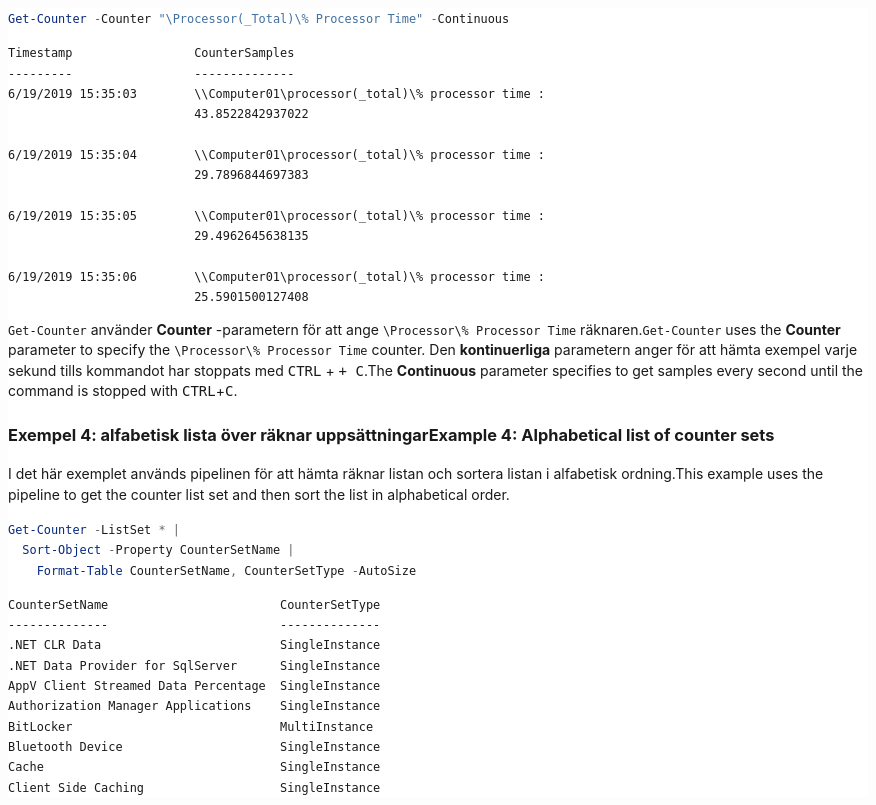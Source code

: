 ```powershell
Get-Counter -Counter "\Processor(_Total)\% Processor Time" -Continuous
```

```Output
Timestamp                 CounterSamples
---------                 --------------
6/19/2019 15:35:03        \\Computer01\processor(_total)\% processor time :
                          43.8522842937022

6/19/2019 15:35:04        \\Computer01\processor(_total)\% processor time :
                          29.7896844697383

6/19/2019 15:35:05        \\Computer01\processor(_total)\% processor time :
                          29.4962645638135

6/19/2019 15:35:06        \\Computer01\processor(_total)\% processor time :
                          25.5901500127408
```

<span data-ttu-id="a5d9b-132">`Get-Counter` använder **Counter** -parametern för att ange `\Processor\% Processor Time` räknaren.</span><span class="sxs-lookup"><span data-stu-id="a5d9b-132">`Get-Counter` uses the **Counter** parameter to specify the `\Processor\% Processor Time` counter.</span></span>
<span data-ttu-id="a5d9b-133">Den **kontinuerliga** parametern anger för att hämta exempel varje sekund tills kommandot har stoppats med <kbd>CTRL</kbd> + <kbd>+ C</kbd>.</span><span class="sxs-lookup"><span data-stu-id="a5d9b-133">The **Continuous** parameter specifies to get samples every second until the command is stopped with <kbd>CTRL</kbd>+<kbd>C</kbd>.</span></span>

### <span data-ttu-id="a5d9b-134">Exempel 4: alfabetisk lista över räknar uppsättningar</span><span class="sxs-lookup"><span data-stu-id="a5d9b-134">Example 4: Alphabetical list of counter sets</span></span>

<span data-ttu-id="a5d9b-135">I det här exemplet används pipelinen för att hämta räknar listan och sortera listan i alfabetisk ordning.</span><span class="sxs-lookup"><span data-stu-id="a5d9b-135">This example uses the pipeline to get the counter list set and then sort the list in alphabetical order.</span></span>

```powershell
Get-Counter -ListSet * |
  Sort-Object -Property CounterSetName |
    Format-Table CounterSetName, CounterSetType -AutoSize
```

```Output
CounterSetName                        CounterSetType
--------------                        --------------
.NET CLR Data                         SingleInstance
.NET Data Provider for SqlServer      SingleInstance
AppV Client Streamed Data Percentage  SingleInstance
Authorization Manager Applications    SingleInstance
BitLocker                             MultiInstance
Bluetooth Device                      SingleInstance
Cache                                 SingleInstance
Client Side Caching                   SingleInstance
```
